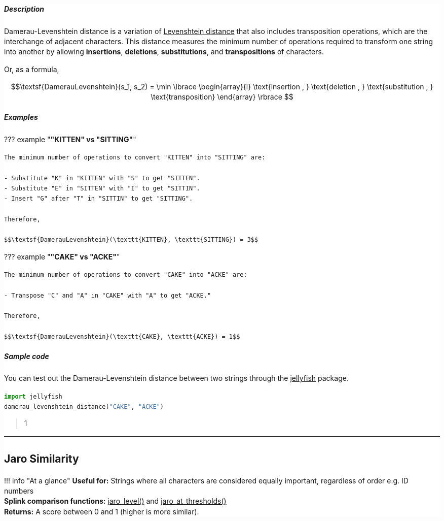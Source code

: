##### Description
Damerau-Levenshtein distance is a variation of [Levenshtein distance](#levenshtein-distance) that also includes transposition operations, which are the interchange of adjacent characters. This distance measures the minimum number of operations required to transform one string into another by allowing **insertions**, **deletions**, **substitutions**, and **transpositions** of characters.

Or, as a formula,

$$\textsf{DamerauLevenshtein}(s_1, s_2) = \min \lbrace \begin{array}{l}
\text{insertion , }
\text{deletion , } 
\text{substitution , }
\text{transposition}
\end{array} \rbrace $$

##### Examples

??? example "**"KITTEN" vs "SITTING"**"

    The minimum number of operations to convert "KITTEN" into "SITTING" are:

    - Substitute "K" in "KITTEN" with "S" to get "SITTEN".
    - Substitute "E" in "SITTEN" with "I" to get "SITTIN".
    - Insert "G" after "T" in "SITTIN" to get "SITTING".

    Therefore, 

    $$\textsf{DamerauLevenshtein}(\texttt{KITTEN}, \texttt{SITTING}) = 3$$

??? example "**"CAKE" vs "ACKE"**"

    The minimum number of operations to convert "CAKE" into "ACKE" are:

    - Transpose "C" and "A" in "CAKE" with "A" to get "ACKE."

    Therefore, 

    $$\textsf{DamerauLevenshtein}(\texttt{CAKE}, \texttt{ACKE}) = 1$$

##### Sample code

You can test out the Damerau-Levenshtein distance between two strings through the [jellyfish](https://jamesturk.github.io/jellyfish/) package.

```python
import jellyfish
damerau_levenshtein_distance("CAKE", "ACKE")
```
> 1

<hr>


## Jaro Similarity

!!! info "At a glance" 
    **Useful for:**  Strings where all characters are considered equally important, regardless of order e.g. ID numbers  
    **Splink comparison functions:**  [jaro_level()](../comparison_level_library.md#splink.comparison_level_library.JaroLevelBase) and [jaro_at_thresholds()](../comparison_library.md#splink.comparison_library.JaroAtThresholdsBase)  
    **Returns:**  A score between 0 and 1 (higher is more similar).
